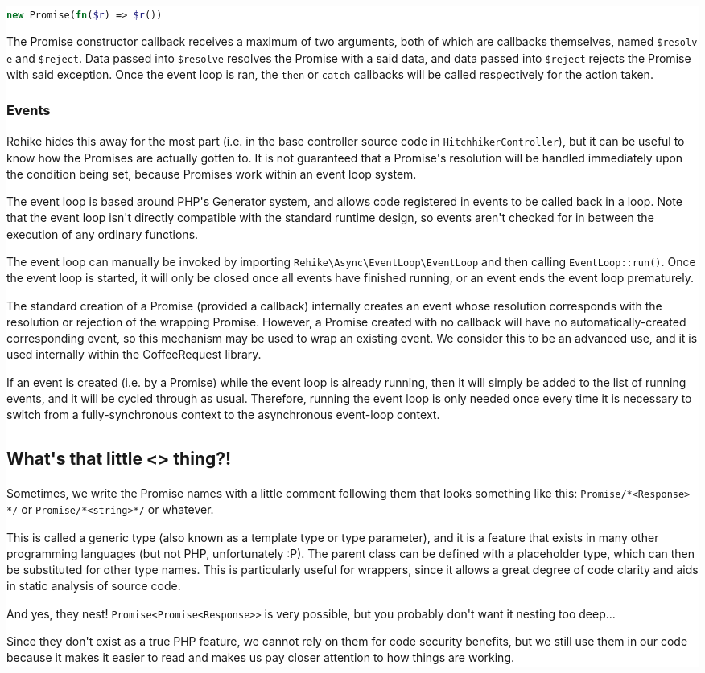 ```php
new Promise(fn($r) => $r())
```

The Promise constructor callback receives a maximum of two arguments, both of which are callbacks themselves, named `$resolve` and `$reject`. Data passed into `$resolve` resolves the Promise with a said data, and data passed into `$reject` rejects the Promise with said exception. Once the event loop is ran, the `then` or `catch` callbacks will be called respectively for the action taken.

### Events

Rehike hides this away for the most part (i.e. in the base controller source code in `HitchhikerController`), but it can be useful to know how the Promises are actually gotten to. It is not guaranteed that a Promise's resolution will be handled immediately upon the condition being set, because Promises work within an event loop system.

The event loop is based around PHP's Generator system, and allows code registered in events to be called back in a loop. Note that the event loop isn't directly compatible with the standard runtime design, so events aren't checked for in between the execution of any ordinary functions.

The event loop can manually be invoked by importing `Rehike\Async\EventLoop\EventLoop` and then calling `EventLoop::run()`. Once the event loop is started, it will only be closed once all events have finished running, or an event ends the event loop prematurely.

The standard creation of a Promise (provided a callback) internally creates an event whose resolution corresponds with the resolution or rejection of the wrapping Promise. However, a Promise created with no callback will have no automatically-created corresponding event, so this mechanism may be used to wrap an existing event. We consider this to be an advanced use, and it is used internally within the CoffeeRequest library.

If an event is created (i.e. by a Promise) while the event loop is already running, then it will simply be added to the list of running events, and it will be cycled through as usual. Therefore, running the event loop is only needed once every time it is necessary to switch from a fully-synchronous context to the asynchronous event-loop context.

## What's that little <> thing?!

Sometimes, we write the Promise names with a little comment following them that looks something like this: `Promise/*<Response>*/` or `Promise/*<string>*/` or whatever.

This is called a generic type (also known as a template type or type parameter), and it is a feature that exists in many other programming languages (but not PHP, unfortunately :P). The parent class can be defined with a placeholder type, which can then be substituted for other type names. This is particularly useful for wrappers, since it allows a great degree of code clarity and aids in static analysis of source code.

And yes, they nest! `Promise<Promise<Response>>` is very possible, but you probably don't want it nesting too deep...

Since they don't exist as a true PHP feature, we cannot rely on them for code security benefits, but we still use them in our code because it makes it easier to read and makes us pay closer attention to how things are working.
